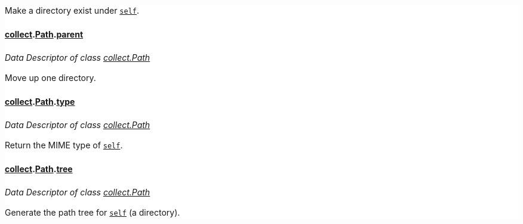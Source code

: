 Make a directory exist under [`self`](#collectpath).

#### [collect](#collect).[Path](#collectpath).[parent](#collectpathparent)

*Data Descriptor of class [collect.Path](#collectpath)*

Move up one directory.

#### [collect](#collect).[Path](#collectpath).[type](#collectpathtype)

*Data Descriptor of class [collect.Path](#collectpath)*

Return the MIME type of [`self`](#collectpath).

#### [collect](#collect).[Path](#collectpath).[tree](#collectpathtree)

*Data Descriptor of class [collect.Path](#collectpath)*

Generate the path tree for [`self`](#collectpath) (a directory).
